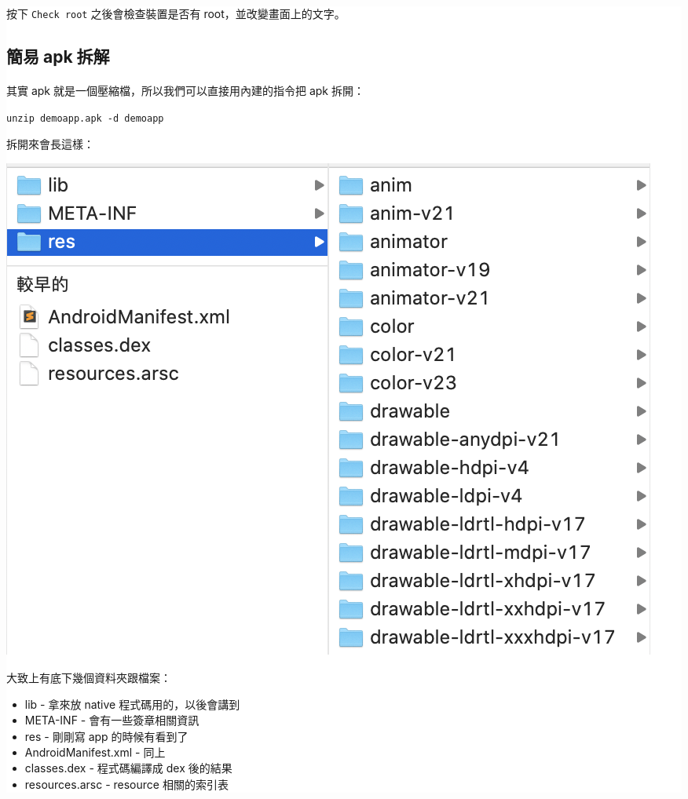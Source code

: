按下 `Check root` 之後會檢查裝置是否有 root，並改變畫面上的文字。

## 簡易 apk 拆解

其實 apk 就是一個壓縮檔，所以我們可以直接用內建的指令把 apk 拆開：

``` shell
unzip demoapp.apk -d demoapp
```

拆開來會長這樣：

![](/img/posts/huli/android-apk-decompile-intro/p5-apk.png)

大致上有底下幾個資料夾跟檔案：

* lib - 拿來放 native 程式碼用的，以後會講到
* META-INF - 會有一些簽章相關資訊
* res - 剛剛寫 app 的時候有看到了
* AndroidManifest.xml - 同上 
* classes.dex - 程式碼編譯成 dex 後的結果
* resources.arsc - resource 相關的索引表
